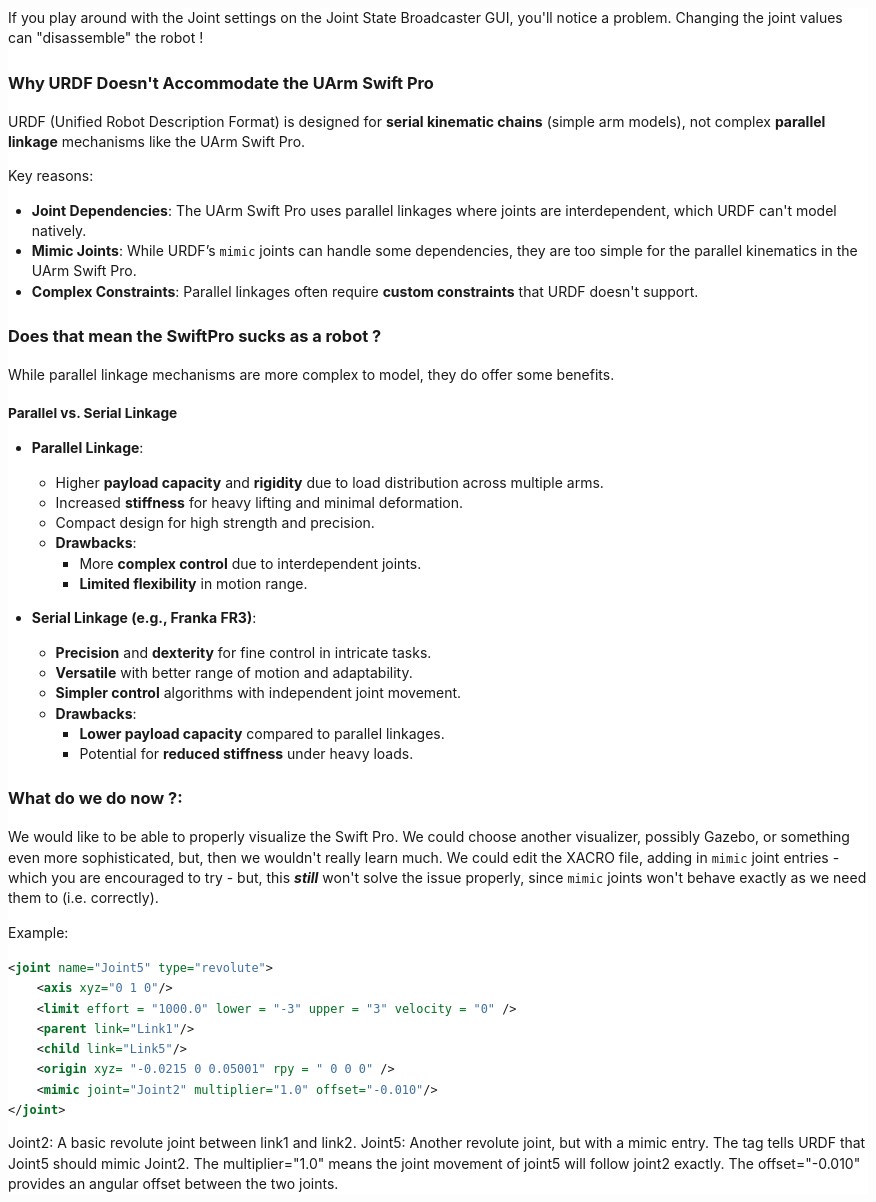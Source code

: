 If you play around with the Joint settings on the Joint State Broadcaster GUI, you'll notice a problem.
Changing the joint values can "disassemble" the robot !

### Why URDF Doesn't Accommodate the UArm Swift Pro

URDF (Unified Robot Description Format) is designed for **serial kinematic chains** (simple arm models), not complex **parallel linkage** mechanisms like the UArm Swift Pro. 

Key reasons:
- **Joint Dependencies**: The UArm Swift Pro uses parallel linkages where joints are interdependent, which URDF can't model natively.
- **Mimic Joints**: While URDF’s `mimic` joints can handle some dependencies, they are too simple for the parallel kinematics in the UArm Swift Pro.
- **Complex Constraints**: Parallel linkages often require **custom constraints** that URDF doesn't support.

### Does that mean the SwiftPro sucks as a robot ?
While parallel linkage mechanisms are more complex to model, they do offer some benefits.

<small>  

### Parallel vs. Serial Linkage  
</small>  

- **Parallel Linkage**:
    - Higher **payload capacity** and **rigidity** due to load distribution across multiple arms.
    - Increased **stiffness** for heavy lifting and minimal deformation.
    - Compact design for high strength and precision.
  - **Drawbacks**:
    - More **complex control** due to interdependent joints.
    - **Limited flexibility** in motion range.

- **Serial Linkage (e.g., Franka FR3)**:
    - **Precision** and **dexterity** for fine control in intricate tasks.
    - **Versatile** with better range of motion and adaptability.
    - **Simpler control** algorithms with independent joint movement.
  - **Drawbacks**:
    - **Lower payload capacity** compared to parallel linkages.
    - Potential for **reduced stiffness** under heavy loads.



### What do we do now ?:
We would like to be able to properly visualize the Swift Pro. We could choose another visualizer, possibly Gazebo, or something even more sophisticated, but, then we wouldn't really learn much.  We could edit the XACRO file, adding in `mimic` joint entries - which you are encouraged to try - but, this **_still_** won't solve the issue properly, since `mimic` joints won't behave exactly as we need them to (i.e. correctly).

Example:
```xml
<joint name="Joint5" type="revolute">
	<axis xyz="0 1 0"/>
	<limit effort = "1000.0" lower = "-3" upper = "3" velocity = "0" />
    <parent link="Link1"/>
    <child link="Link5"/>
	<origin xyz= "-0.0215 0 0.05001" rpy = " 0 0 0" />
	<mimic joint="Joint2" multiplier="1.0" offset="-0.010"/>
</joint>
```
Joint2: A basic revolute joint between link1 and link2.
Joint5: Another revolute joint, but with a mimic entry.
The <mimic> tag tells URDF that Joint5 should mimic Joint2.
The multiplier="1.0" means the joint movement of joint5 will follow joint2 exactly.
The offset="-0.010" provides an angular offset between the two joints.
